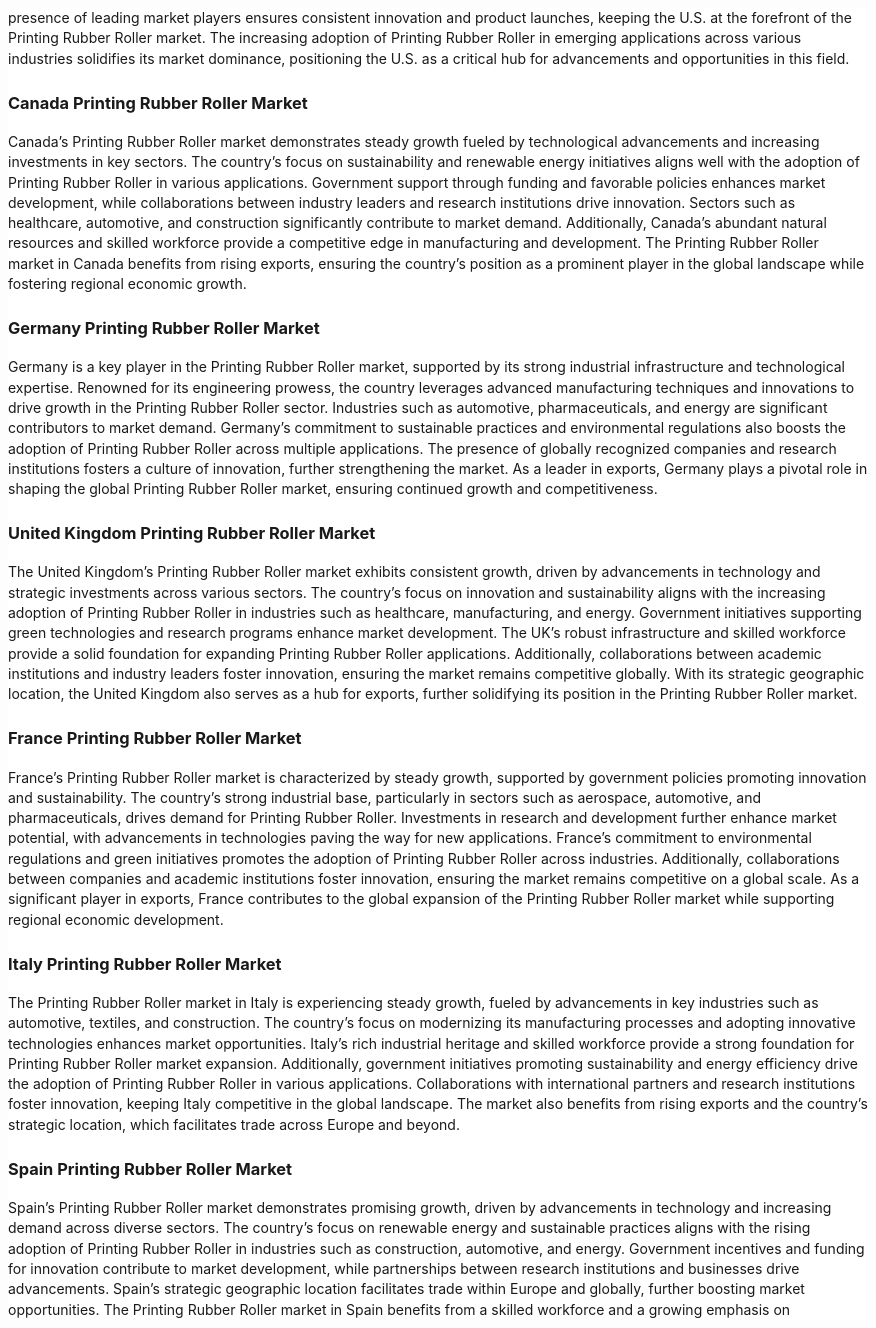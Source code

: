 presence of leading market players ensures consistent innovation and product launches, keeping the U.S. at the forefront of the Printing Rubber Roller market. The increasing adoption of Printing Rubber Roller in emerging applications across various industries solidifies its market dominance, positioning the U.S. as a critical hub for advancements and opportunities in this field.</p><h3>Canada Printing Rubber Roller Market</h3><p>Canada&rsquo;s Printing Rubber Roller market demonstrates steady growth fueled by technological advancements and increasing investments in key sectors. The country&rsquo;s focus on sustainability and renewable energy initiatives aligns well with the adoption of Printing Rubber Roller in various applications. Government support through funding and favorable policies enhances market development, while collaborations between industry leaders and research institutions drive innovation. Sectors such as healthcare, automotive, and construction significantly contribute to market demand. Additionally, Canada&rsquo;s abundant natural resources and skilled workforce provide a competitive edge in manufacturing and development. The Printing Rubber Roller market in Canada benefits from rising exports, ensuring the country&rsquo;s position as a prominent player in the global landscape while fostering regional economic growth.</p><h3>Germany Printing Rubber Roller Market</h3><p>Germany is a key player in the Printing Rubber Roller market, supported by its strong industrial infrastructure and technological expertise. Renowned for its engineering prowess, the country leverages advanced manufacturing techniques and innovations to drive growth in the Printing Rubber Roller sector. Industries such as automotive, pharmaceuticals, and energy are significant contributors to market demand. Germany&rsquo;s commitment to sustainable practices and environmental regulations also boosts the adoption of Printing Rubber Roller across multiple applications. The presence of globally recognized companies and research institutions fosters a culture of innovation, further strengthening the market. As a leader in exports, Germany plays a pivotal role in shaping the global Printing Rubber Roller market, ensuring continued growth and competitiveness.</p><h3>United Kingdom Printing Rubber Roller Market</h3><p>The United Kingdom&rsquo;s Printing Rubber Roller market exhibits consistent growth, driven by advancements in technology and strategic investments across various sectors. The country&rsquo;s focus on innovation and sustainability aligns with the increasing adoption of Printing Rubber Roller in industries such as healthcare, manufacturing, and energy. Government initiatives supporting green technologies and research programs enhance market development. The UK&rsquo;s robust infrastructure and skilled workforce provide a solid foundation for expanding Printing Rubber Roller applications. Additionally, collaborations between academic institutions and industry leaders foster innovation, ensuring the market remains competitive globally. With its strategic geographic location, the United Kingdom also serves as a hub for exports, further solidifying its position in the Printing Rubber Roller market.</p><h3>France Printing Rubber Roller Market</h3><p>France&rsquo;s Printing Rubber Roller market is characterized by steady growth, supported by government policies promoting innovation and sustainability. The country&rsquo;s strong industrial base, particularly in sectors such as aerospace, automotive, and pharmaceuticals, drives demand for Printing Rubber Roller. Investments in research and development further enhance market potential, with advancements in technologies paving the way for new applications. France&rsquo;s commitment to environmental regulations and green initiatives promotes the adoption of Printing Rubber Roller across industries. Additionally, collaborations between companies and academic institutions foster innovation, ensuring the market remains competitive on a global scale. As a significant player in exports, France contributes to the global expansion of the Printing Rubber Roller market while supporting regional economic development.</p><h3>Italy Printing Rubber Roller Market</h3><p>The Printing Rubber Roller market in Italy is experiencing steady growth, fueled by advancements in key industries such as automotive, textiles, and construction. The country&rsquo;s focus on modernizing its manufacturing processes and adopting innovative technologies enhances market opportunities. Italy&rsquo;s rich industrial heritage and skilled workforce provide a strong foundation for Printing Rubber Roller market expansion. Additionally, government initiatives promoting sustainability and energy efficiency drive the adoption of Printing Rubber Roller in various applications. Collaborations with international partners and research institutions foster innovation, keeping Italy competitive in the global landscape. The market also benefits from rising exports and the country&rsquo;s strategic location, which facilitates trade across Europe and beyond.</p><h3>Spain Printing Rubber Roller Market</h3><p>Spain&rsquo;s Printing Rubber Roller market demonstrates promising growth, driven by advancements in technology and increasing demand across diverse sectors. The country&rsquo;s focus on renewable energy and sustainable practices aligns with the rising adoption of Printing Rubber Roller in industries such as construction, automotive, and energy. Government incentives and funding for innovation contribute to market development, while partnerships between research institutions and businesses drive advancements. Spain&rsquo;s strategic geographic location facilitates trade within Europe and globally, further boosting market opportunities. The Printing Rubber Roller market in Spain benefits from a skilled workforce and a growing emphasis on